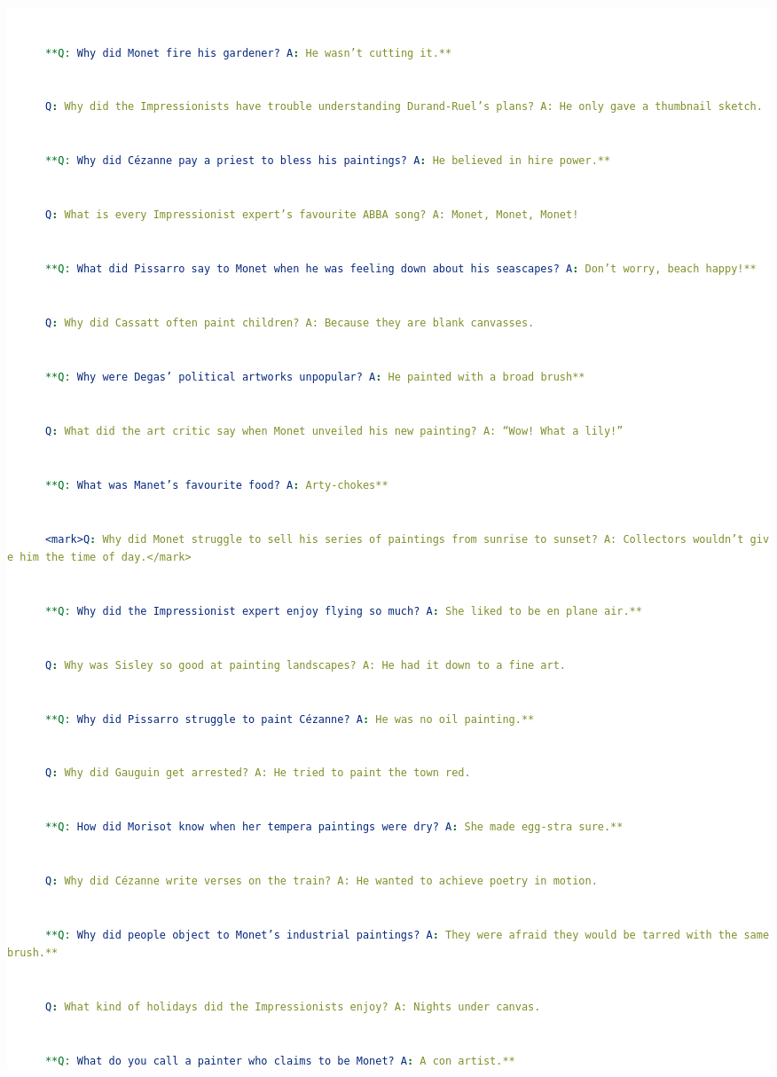 ```yaml


      **Q: Why did Monet fire his gardener? A: He wasn’t cutting it.**


      Q: Why did the Impressionists have trouble understanding Durand-Ruel’s plans? A: He only gave a thumbnail sketch.


      **Q: Why did Cézanne pay a priest to bless his paintings? A: He believed in hire power.**


      Q: What is every Impressionist expert’s favourite ABBA song? A: Monet, Monet, Monet! 


      **Q: What did Pissarro say to Monet when he was feeling down about his seascapes? A: Don’t worry, beach happy!**


      Q: Why did Cassatt often paint children? A: Because they are blank canvasses.


      **Q: Why were Degas’ political artworks unpopular? A: He painted with a broad brush**


      Q: What did the art critic say when Monet unveiled his new painting? A: “Wow! What a lily!”


      **Q: What was Manet’s favourite food? A: Arty-chokes**


      <mark>Q: Why did Monet struggle to sell his series of paintings from sunrise to sunset? A: Collectors wouldn’t give him the time of day.</mark>


      **Q: Why did the Impressionist expert enjoy flying so much? A: She liked to be en plane air.**


      Q: Why was Sisley so good at painting landscapes? A: He had it down to a fine art.


      **Q: Why did Pissarro struggle to paint Cézanne? A: He was no oil painting.**


      Q: Why did Gauguin get arrested? A: He tried to paint the town red.


      **Q: How did Morisot know when her tempera paintings were dry? A: She made egg-stra sure.**


      Q: Why did Cézanne write verses on the train? A: He wanted to achieve poetry in motion.


      **Q: Why did people object to Monet’s industrial paintings? A: They were afraid they would be tarred with the same brush.**


      Q: What kind of holidays did the Impressionists enjoy? A: Nights under canvas.


      **Q: What do you call a painter who claims to be Monet? A: A con artist.**

```